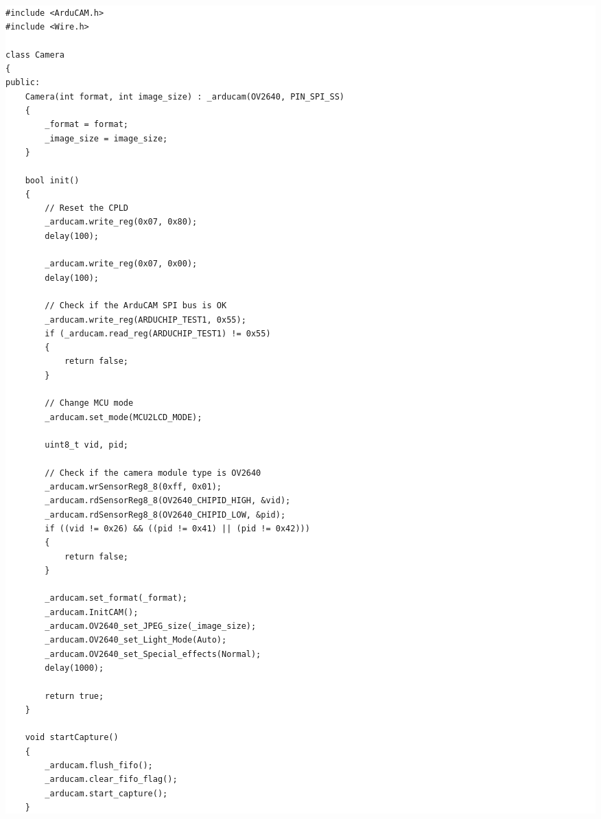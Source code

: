     #include <ArduCAM.h>
    #include <Wire.h>
    
    class Camera
    {
    public:
        Camera(int format, int image_size) : _arducam(OV2640, PIN_SPI_SS)
        {
            _format = format;
            _image_size = image_size;
        }
    
        bool init()
        {
            // Reset the CPLD
            _arducam.write_reg(0x07, 0x80);
            delay(100);
    
            _arducam.write_reg(0x07, 0x00);
            delay(100);
    
            // Check if the ArduCAM SPI bus is OK
            _arducam.write_reg(ARDUCHIP_TEST1, 0x55);
            if (_arducam.read_reg(ARDUCHIP_TEST1) != 0x55)
            {
                return false;
            }
                
            // Change MCU mode
            _arducam.set_mode(MCU2LCD_MODE);
    
            uint8_t vid, pid;
    
            // Check if the camera module type is OV2640
            _arducam.wrSensorReg8_8(0xff, 0x01);
            _arducam.rdSensorReg8_8(OV2640_CHIPID_HIGH, &vid);
            _arducam.rdSensorReg8_8(OV2640_CHIPID_LOW, &pid);
            if ((vid != 0x26) && ((pid != 0x41) || (pid != 0x42)))
            {
                return false;
            }
            
            _arducam.set_format(_format);
            _arducam.InitCAM();
            _arducam.OV2640_set_JPEG_size(_image_size);
            _arducam.OV2640_set_Light_Mode(Auto);
            _arducam.OV2640_set_Special_effects(Normal);
            delay(1000);
    
            return true;
        }
    
        void startCapture()
        {
            _arducam.flush_fifo();
            _arducam.clear_fifo_flag();
            _arducam.start_capture();
        }
    